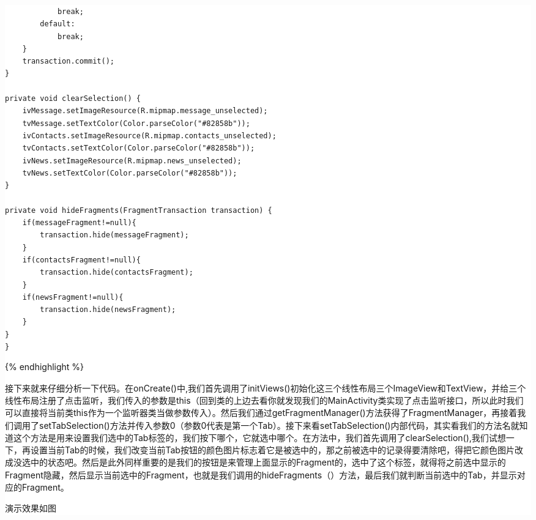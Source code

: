                 break;
            default:
                break;
        }
        transaction.commit();
    }

    private void clearSelection() {
        ivMessage.setImageResource(R.mipmap.message_unselected);
        tvMessage.setTextColor(Color.parseColor("#82858b"));
        ivContacts.setImageResource(R.mipmap.contacts_unselected);
        tvContacts.setTextColor(Color.parseColor("#82858b"));
        ivNews.setImageResource(R.mipmap.news_unselected);
        tvNews.setTextColor(Color.parseColor("#82858b"));
    }

    private void hideFragments(FragmentTransaction transaction) {
        if(messageFragment!=null){
            transaction.hide(messageFragment);
        }
        if(contactsFragment!=null){
            transaction.hide(contactsFragment);
        }
        if(newsFragment!=null){
            transaction.hide(newsFragment);
        }
    }
	}
{% endhighlight %}

接下来就来仔细分析一下代码。在onCreate()中,我们首先调用了initViews()初始化这三个线性布局三个ImageView和TextView，并给三个线性布局注册了点击监听，我们传入的参数是this（回到类的上边去看你就发现我们的MainActivity类实现了点击监听接口，所以此时我们可以直接将当前类this作为一个监听器类当做参数传入）。然后我们通过getFragmentManager()方法获得了FragmentManager，再接着我们调用了setTabSelection()方法并传入参数0（参数0代表是第一个Tab）。接下来看setTabSelection()内部代码，其实看我们的方法名就知道这个方法是用来设置我们选中的Tab标签的，我们按下哪个，它就选中哪个。在方法中，我们首先调用了clearSelection(),我们试想一下，再设置当前Tab的时候，我们改变当前Tab按钮的颜色图片标志着它是被选中的，那之前被选中的记录得要清除吧，得把它颜色图片改成没选中的状态吧。然后是此外同样重要的是我们的按钮是来管理上面显示的Fragment的，选中了这个标签，就得将之前选中显示的Fragment隐藏，然后显示当前选中的Fragment，也就是我们调用的hideFragments（）方法，最后我们就判断当前选中的Tab，并显示对应的Fragment。

演示效果如图

<figure class="half">